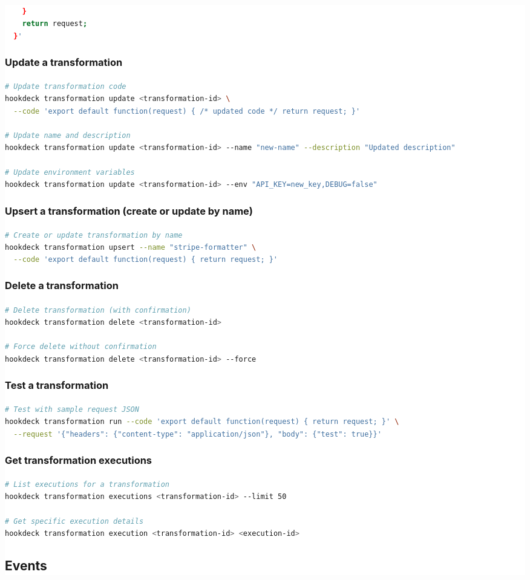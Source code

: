 ```bash
    }
    return request;
  }'
```

### Update a transformation
```bash
# Update transformation code
hookdeck transformation update <transformation-id> \
  --code 'export default function(request) { /* updated code */ return request; }'

# Update name and description
hookdeck transformation update <transformation-id> --name "new-name" --description "Updated description"

# Update environment variables
hookdeck transformation update <transformation-id> --env "API_KEY=new_key,DEBUG=false"
```

### Upsert a transformation (create or update by name)
```bash
# Create or update transformation by name
hookdeck transformation upsert --name "stripe-formatter" \
  --code 'export default function(request) { return request; }'
```

### Delete a transformation
```bash
# Delete transformation (with confirmation)
hookdeck transformation delete <transformation-id>

# Force delete without confirmation
hookdeck transformation delete <transformation-id> --force
```

### Test a transformation
```bash
# Test with sample request JSON
hookdeck transformation run --code 'export default function(request) { return request; }' \
  --request '{"headers": {"content-type": "application/json"}, "body": {"test": true}}'
```

### Get transformation executions
```bash
# List executions for a transformation
hookdeck transformation executions <transformation-id> --limit 50

# Get specific execution details
hookdeck transformation execution <transformation-id> <execution-id>
```

## Events
